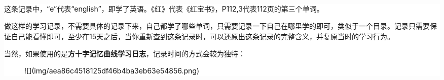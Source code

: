 这条记录中，“e”代表“english”，即学了英语。《红》代表《红宝书》，P112,3代表112页的第三个单词。

做这样的学习记录，不需要具体的记录下来，自己都学了哪些单词，只需要记录一下自己在哪里学的即可，类似于一个目录。记录只需要保证自己能看懂即可，至少在15天之后，当你重新查到这条记录时，可以还原出这条记录的完整含义，并复原当时的学习行为。

当然，如果使用的是**方十字记忆曲线学习日志**，记录时间的方式会较为独特：

<figure data-size="normal">![](img/aea86c4518125df46b4ba3eb63e54856.png)
